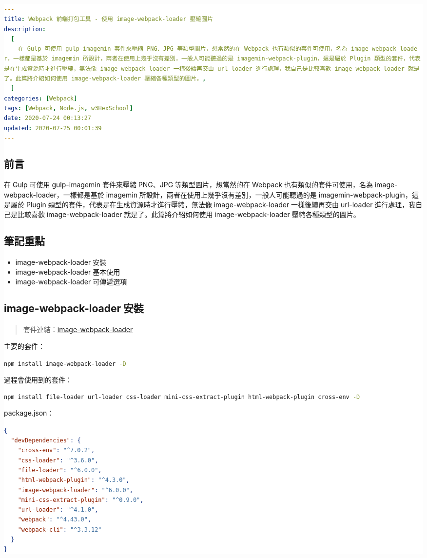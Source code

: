 ```yaml
---
title: Webpack 前端打包工具 - 使用 image-webpack-loader 壓縮圖片
description:
  [
    在 Gulp 可使用 gulp-imagemin 套件來壓縮 PNG、JPG 等類型圖片，想當然的在 Webpack 也有類似的套件可使用，名為 image-webpack-loader，一樣都是基於 imagemin 所設計，兩者在使用上幾乎沒有差別，一般人可能聽過的是 imagemin-webpack-plugin，這是屬於 Plugin 類型的套件，代表是在生成資源時才進行壓縮，無法像 image-webpack-loader 一樣後續再交由 url-loader 進行處理，我自己是比較喜歡 image-webpack-loader 就是了。此篇將介紹如何使用 image-webpack-loader 壓縮各種類型的圖片。,
  ]
categories: [Webpack]
tags: [Webpack, Node.js, w3HexSchool]
date: 2020-07-24 00:13:27
updated: 2020-07-25 00:01:39
---
```


## 前言

在 Gulp 可使用 gulp-imagemin 套件來壓縮 PNG、JPG 等類型圖片，想當然的在 Webpack 也有類似的套件可使用，名為 image-webpack-loader，一樣都是基於 imagemin 所設計，兩者在使用上幾乎沒有差別，一般人可能聽過的是 imagemin-webpack-plugin，這是屬於 Plugin 類型的套件，代表是在生成資源時才進行壓縮，無法像 image-webpack-loader 一樣後續再交由 url-loader 進行處理，我自己是比較喜歡 image-webpack-loader 就是了。此篇將介紹如何使用 image-webpack-loader 壓縮各種類型的圖片。

## 筆記重點

- image-webpack-loader 安裝
- image-webpack-loader 基本使用
- image-webpack-loader 可傳遞選項

## image-webpack-loader 安裝

> 套件連結：[image-webpack-loader](https://github.com/tcoopman/image-webpack-loader)

主要的套件：

```bash
npm install image-webpack-loader -D
```

過程會使用到的套件：

```bash
npm install file-loader url-loader css-loader mini-css-extract-plugin html-webpack-plugin cross-env -D
```

package.json：

```json
{
  "devDependencies": {
    "cross-env": "^7.0.2",
    "css-loader": "^3.6.0",
    "file-loader": "^6.0.0",
    "html-webpack-plugin": "^4.3.0",
    "image-webpack-loader": "^6.0.0",
    "mini-css-extract-plugin": "^0.9.0",
    "url-loader": "^4.1.0",
    "webpack": "^4.43.0",
    "webpack-cli": "^3.3.12"
  }
}
```
